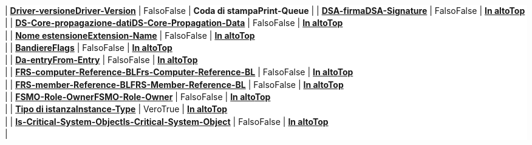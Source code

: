 | [<span data-ttu-id="d1fff-208">**Driver-versione**</span><span class="sxs-lookup"><span data-stu-id="d1fff-208">**Driver-Version**</span></span>](a-driverversion.md)                                 | <span data-ttu-id="d1fff-209">Falso</span><span class="sxs-lookup"><span data-stu-id="d1fff-209">False</span></span>     | <span data-ttu-id="d1fff-210">**Coda di stampa**</span><span class="sxs-lookup"><span data-stu-id="d1fff-210">**Print-Queue**</span></span>                                                                          |
| [<span data-ttu-id="d1fff-211">**DSA-firma**</span><span class="sxs-lookup"><span data-stu-id="d1fff-211">**DSA-Signature**</span></span>](a-dsasignature.md)                                   | <span data-ttu-id="d1fff-212">Falso</span><span class="sxs-lookup"><span data-stu-id="d1fff-212">False</span></span>     | [<span data-ttu-id="d1fff-213">**In alto**</span><span class="sxs-lookup"><span data-stu-id="d1fff-213">**Top**</span></span>](c-top.md)<br/>                                                          |
| [<span data-ttu-id="d1fff-214">**DS-Core-propagazione-dati**</span><span class="sxs-lookup"><span data-stu-id="d1fff-214">**DS-Core-Propagation-Data**</span></span>](a-dscorepropagationdata.md)               | <span data-ttu-id="d1fff-215">Falso</span><span class="sxs-lookup"><span data-stu-id="d1fff-215">False</span></span>     | [<span data-ttu-id="d1fff-216">**In alto**</span><span class="sxs-lookup"><span data-stu-id="d1fff-216">**Top**</span></span>](c-top.md)<br/>                                                          |
| [<span data-ttu-id="d1fff-217">**Nome estensione**</span><span class="sxs-lookup"><span data-stu-id="d1fff-217">**Extension-Name**</span></span>](a-extensionname.md)                                 | <span data-ttu-id="d1fff-218">Falso</span><span class="sxs-lookup"><span data-stu-id="d1fff-218">False</span></span>     | [<span data-ttu-id="d1fff-219">**In alto**</span><span class="sxs-lookup"><span data-stu-id="d1fff-219">**Top**</span></span>](c-top.md)<br/>                                                          |
| [<span data-ttu-id="d1fff-220">**Bandiere**</span><span class="sxs-lookup"><span data-stu-id="d1fff-220">**Flags**</span></span>](a-flags.md)                                                  | <span data-ttu-id="d1fff-221">Falso</span><span class="sxs-lookup"><span data-stu-id="d1fff-221">False</span></span>     | [<span data-ttu-id="d1fff-222">**In alto**</span><span class="sxs-lookup"><span data-stu-id="d1fff-222">**Top**</span></span>](c-top.md)<br/>                                                          |
| [<span data-ttu-id="d1fff-223">**Da-entry**</span><span class="sxs-lookup"><span data-stu-id="d1fff-223">**From-Entry**</span></span>](a-fromentry.md)                                         | <span data-ttu-id="d1fff-224">Falso</span><span class="sxs-lookup"><span data-stu-id="d1fff-224">False</span></span>     | [<span data-ttu-id="d1fff-225">**In alto**</span><span class="sxs-lookup"><span data-stu-id="d1fff-225">**Top**</span></span>](c-top.md)<br/>                                                          |
| [<span data-ttu-id="d1fff-226">**FRS-computer-Reference-BL**</span><span class="sxs-lookup"><span data-stu-id="d1fff-226">**Frs-Computer-Reference-BL**</span></span>](a-frscomputerreferencebl.md)             | <span data-ttu-id="d1fff-227">Falso</span><span class="sxs-lookup"><span data-stu-id="d1fff-227">False</span></span>     | [<span data-ttu-id="d1fff-228">**In alto**</span><span class="sxs-lookup"><span data-stu-id="d1fff-228">**Top**</span></span>](c-top.md)<br/>                                                          |
| [<span data-ttu-id="d1fff-229">**FRS-member-Reference-BL**</span><span class="sxs-lookup"><span data-stu-id="d1fff-229">**FRS-Member-Reference-BL**</span></span>](a-frsmemberreferencebl.md)                 | <span data-ttu-id="d1fff-230">Falso</span><span class="sxs-lookup"><span data-stu-id="d1fff-230">False</span></span>     | [<span data-ttu-id="d1fff-231">**In alto**</span><span class="sxs-lookup"><span data-stu-id="d1fff-231">**Top**</span></span>](c-top.md)<br/>                                                          |
| [<span data-ttu-id="d1fff-232">**FSMO-Role-Owner**</span><span class="sxs-lookup"><span data-stu-id="d1fff-232">**FSMO-Role-Owner**</span></span>](a-fsmoroleowner.md)                                | <span data-ttu-id="d1fff-233">Falso</span><span class="sxs-lookup"><span data-stu-id="d1fff-233">False</span></span>     | [<span data-ttu-id="d1fff-234">**In alto**</span><span class="sxs-lookup"><span data-stu-id="d1fff-234">**Top**</span></span>](c-top.md)<br/>                                                          |
| [<span data-ttu-id="d1fff-235">**Tipo di istanza**</span><span class="sxs-lookup"><span data-stu-id="d1fff-235">**Instance-Type**</span></span>](a-instancetype.md)                                   | <span data-ttu-id="d1fff-236">Vero</span><span class="sxs-lookup"><span data-stu-id="d1fff-236">True</span></span>      | [<span data-ttu-id="d1fff-237">**In alto**</span><span class="sxs-lookup"><span data-stu-id="d1fff-237">**Top**</span></span>](c-top.md)<br/>                                                          |
| [<span data-ttu-id="d1fff-238">**Is-Critical-System-Object**</span><span class="sxs-lookup"><span data-stu-id="d1fff-238">**Is-Critical-System-Object**</span></span>](a-iscriticalsystemobject.md)             | <span data-ttu-id="d1fff-239">Falso</span><span class="sxs-lookup"><span data-stu-id="d1fff-239">False</span></span>     | [<span data-ttu-id="d1fff-240">**In alto**</span><span class="sxs-lookup"><span data-stu-id="d1fff-240">**Top**</span></span>](c-top.md)<br/>                                                          |